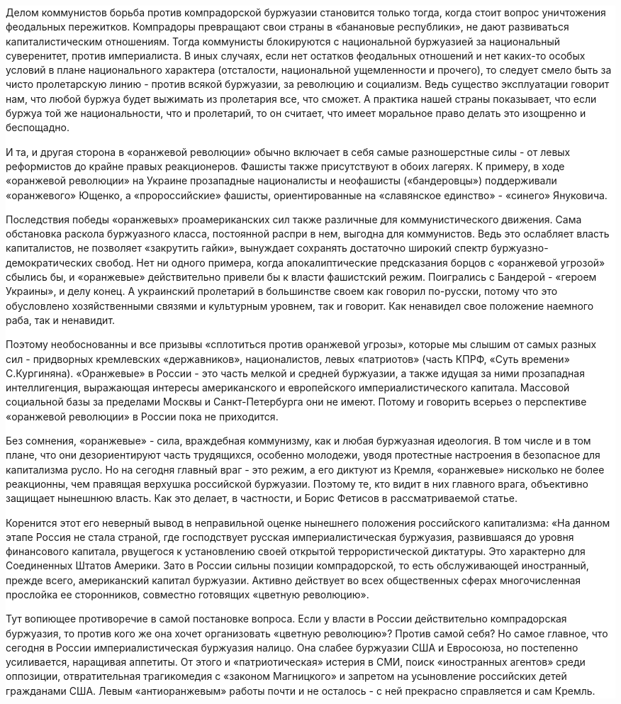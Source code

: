 Делом коммунистов борьба против компрадорской буржуазии становится только тогда, когда стоит вопрос уничтожения феодальных пережитков. Компрадоры превращают свои страны в «банановые республики», не дают развиваться капиталистическим отношениям. Тогда коммунисты блокируются с национальной буржуазией за национальный суверенитет, против империалиста. В иных случаях, если нет остатков феодальных отношений и нет каких-то особых условий в плане национального характера (отсталости, национальной ущемленности и прочего), то следует смело быть за чисто пролетарскую линию - против всякой буржуазии, за революцию и социализм. Ведь существо эксплуатации говорит нам, что любой буржуа будет выжимать из пролетария все, что сможет. А практика нашей страны показывает, что если буржуа той же национальности, что и пролетарий, то он считает, что имеет моральное право делать это изощренно и беспощадно.

И та, и другая сторона в «оранжевой революции» обычно включает в себя самые разношерстные силы - от левых реформистов до крайне правых реакционеров. Фашисты также присутствуют в обоих лагерях. К примеру, в ходе «оранжевой революции» на Украине прозападные националисты и неофашисты («бандеровцы») поддерживали «оранжевого» Ющенко, а «пророссийские» фашисты, ориентированные на «славянское единство» - «синего» Януковича.

Последствия победы «оранжевых» проамериканских сил также различные для коммунистического движения. Сама обстановка раскола буржуазного класса, постоянной распри в нем, выгодна для коммунистов. Ведь это ослабляет власть капиталистов, не позволяет «закрутить гайки», вынуждает сохранять достаточно широкий спектр буржуазно-демократических свобод. Нет ни одного примера, когда апокалиптические предсказания борцов с «оранжевой угрозой» сбылись бы, и «оранжевые» действительно привели бы к власти фашистский режим. Поигрались с Бандерой - «героем Украины», и делу конец. А украинский пролетарий в большинстве своем как говорил по-русски, потому что это обусловлено хозяйственными связями и культурным уровнем, так и говорит. Как ненавидел свое положение наемного раба, так и ненавидит.

Поэтому необоснованны и все призывы «сплотиться против оранжевой угрозы», которые мы слышим от самых разных сил - придворных кремлевских «державников», националистов, левых «патриотов» (часть КПРФ, «Суть времени» С.Кургиняна). «Оранжевые» в России - это часть мелкой и средней буржуазии, а также идущая за ними прозападная интеллигенция, выражающая интересы американского и европейского империалистического капитала. Массовой социальной базы за пределами Москвы и Санкт-Петербурга они не имеют. Потому и говорить всерьез о перспективе «оранжевой революции» в России пока не приходится.

Без сомнения, «оранжевые» - сила, враждебная коммунизму, как и любая буржуазная идеология. В том числе и в том плане, что они дезориентируют часть трудящихся, особенно молодежи, уводя протестные настроения в безопасное для капитализма русло. Но на сегодня главный враг - это режим, а его диктуют из Кремля, «оранжевые» нисколько не более реакционны, чем правящая верхушка российской буржуазии. Поэтому те, кто видит в них главного врага, объективно защищает нынешнюю власть. Как это делает, в частности, и Борис Фетисов в рассматриваемой статье.

Коренится этот его неверный вывод в неправильной оценке нынешнего положения российского капитализма: «На данном этапе Россия не стала страной, где господствует русская империалистическая буржуазия, развившаяся до уровня финансового капитала, рвущегося к установлению своей открытой террористической диктатуры. Это характерно для Соединенных Штатов Америки. Зато в России сильны позиции компрадорской, то есть обслуживающей иностранный, прежде всего, американский капитал буржуазии. Активно действует во всех общественных сферах многочисленная прослойка ее сторонников, совместно готовящих «цветную революцию».

Тут вопиющее противоречие в самой постановке вопроса. Если у власти в России действительно компрадорская буржуазия, то против кого же она хочет организовать «цветную революцию»? Против самой себя? Но самое главное, что сегодня в России империалистическая буржуазия налицо. Она слабее буржуазии США и Евросоюза, но постепенно усиливается, наращивая аппетиты. От этого и «патриотическая» истерия в СМИ, поиск «иностранных агентов» среди оппозиции, отвратительная трагикомедия с «законом Магницкого» и запретом на усыновление российских детей гражданами США. Левым «антиоранжевым» работы почти и не осталось - с ней прекрасно справляется и сам Кремль.
